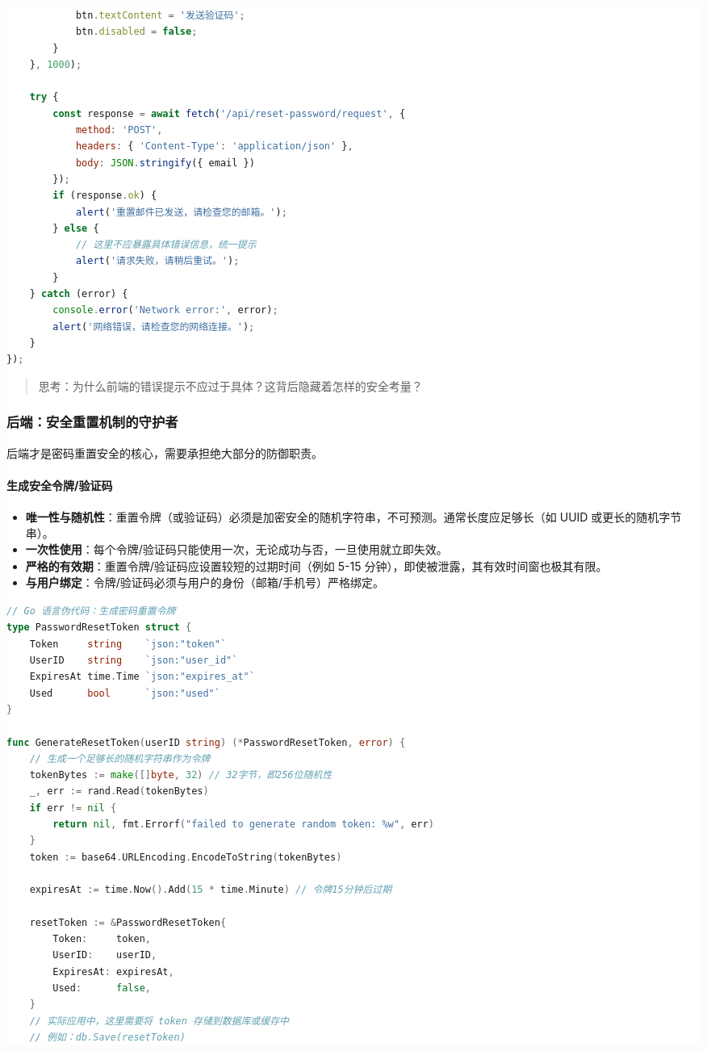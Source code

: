 ```js
            btn.textContent = '发送验证码';
            btn.disabled = false;
        }
    }, 1000);

    try {
        const response = await fetch('/api/reset-password/request', {
            method: 'POST',
            headers: { 'Content-Type': 'application/json' },
            body: JSON.stringify({ email })
        });
        if (response.ok) {
            alert('重置邮件已发送，请检查您的邮箱。');
        } else {
            // 这里不应暴露具体错误信息，统一提示
            alert('请求失败，请稍后重试。');
        }
    } catch (error) {
        console.error('Network error:', error);
        alert('网络错误，请检查您的网络连接。');
    }
});
```

> 思考：为什么前端的错误提示不应过于具体？这背后隐藏着怎样的安全考量？

### 后端：安全重置机制的守护者 ###

后端才是密码重置安全的核心，需要承担绝大部分的防御职责。

#### 生成安全令牌/验证码 ####

- **唯一性与随机性**：重置令牌（或验证码）必须是加密安全的随机字符串，不可预测。通常长度应足够长（如 UUID 或更长的随机字节串）。
- **一次性使用**：每个令牌/验证码只能使用一次，无论成功与否，一旦使用就立即失效。
- **严格的有效期**：重置令牌/验证码应设置较短的过期时间（例如 5-15 分钟），即使被泄露，其有效时间窗也极其有限。
- **与用户绑定**：令牌/验证码必须与用户的身份（邮箱/手机号）严格绑定。

```go
// Go 语言伪代码：生成密码重置令牌
type PasswordResetToken struct {
    Token     string    `json:"token"`
    UserID    string    `json:"user_id"`
    ExpiresAt time.Time `json:"expires_at"`
    Used      bool      `json:"used"`
}

func GenerateResetToken(userID string) (*PasswordResetToken, error) {
    // 生成一个足够长的随机字符串作为令牌
    tokenBytes := make([]byte, 32) // 32字节，即256位随机性
    _, err := rand.Read(tokenBytes)
    if err != nil {
        return nil, fmt.Errorf("failed to generate random token: %w", err)
    }
    token := base64.URLEncoding.EncodeToString(tokenBytes)

    expiresAt := time.Now().Add(15 * time.Minute) // 令牌15分钟后过期

    resetToken := &PasswordResetToken{
        Token:     token,
        UserID:    userID,
        ExpiresAt: expiresAt,
        Used:      false,
    }
    // 实际应用中，这里需要将 token 存储到数据库或缓存中
    // 例如：db.Save(resetToken)
```
